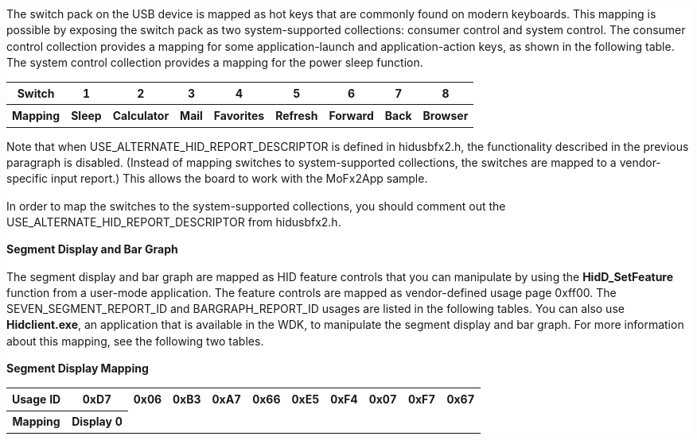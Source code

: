 <p>The switch pack on the USB device is mapped as hot keys that are commonly found on modern keyboards. This mapping is possible by exposing the switch pack as two system-supported collections: consumer control and system control. The consumer control collection
 provides a mapping for some application-launch and application-action keys, as shown in the following table. The system control collection provides a mapping for the power sleep function.</p>
<table>
<tbody>
<tr>
<th>Switch</th>
<th>1</th>
<th>2</th>
<th>3</th>
<th>4</th>
<th>5</th>
<th>6</th>
<th>7</th>
<th>8</th>
</tr>
<tr>
<th>Mapping</th>
<th>Sleep</th>
<th>Calculator</th>
<th>Mail</th>
<th>Favorites</th>
<th>Refresh</th>
<th>Forward</th>
<th>Back</th>
<th>Browser</th>
</tr>
</tbody>
</table>
<p>Note that when USE_ALTERNATE_HID_REPORT_DESCRIPTOR is defined in hidusbfx2.h, the functionality described in the previous paragraph is disabled. (Instead of mapping switches to system-supported collections, the switches are mapped to a vendor-specific input
 report.) This allows the board to work with the MoFx2App sample.</p>
<p>In order to map the switches to the system-supported collections, you should comment out the USE_ALTERNATE_HID_REPORT_DESCRIPTOR from hidusbfx2.h.</p>
<p><b>Segment Display and Bar Graph</b> </p>
<p>The segment display and bar graph are mapped as HID feature controls that you can manipulate by using the
<b>HidD_SetFeature</b> function from a user-mode application. The feature controls are mapped as vendor-defined usage page 0xff00. The SEVEN_SEGMENT_REPORT_ID and BARGRAPH_REPORT_ID usages are listed in the following tables. You can also use
<b>Hidclient.exe</b>, an application that is available in the WDK, to manipulate the segment display and bar graph. For more information about this mapping, see the following two tables.</p>
<p><b>Segment Display Mapping</b> </p>
<table>
<tbody>
<tr>
<th>Usage ID</th>
<th>0xD7</th>
<th>0x06</th>
<th>0xB3</th>
<th>0xA7</th>
<th>0x66</th>
<th>0xE5</th>
<th>0xF4</th>
<th>0x07</th>
<th>0xF7</th>
<th>0x67</th>
</tr>
<tr>
<th>Mapping</th>
<th>Display 0</th>